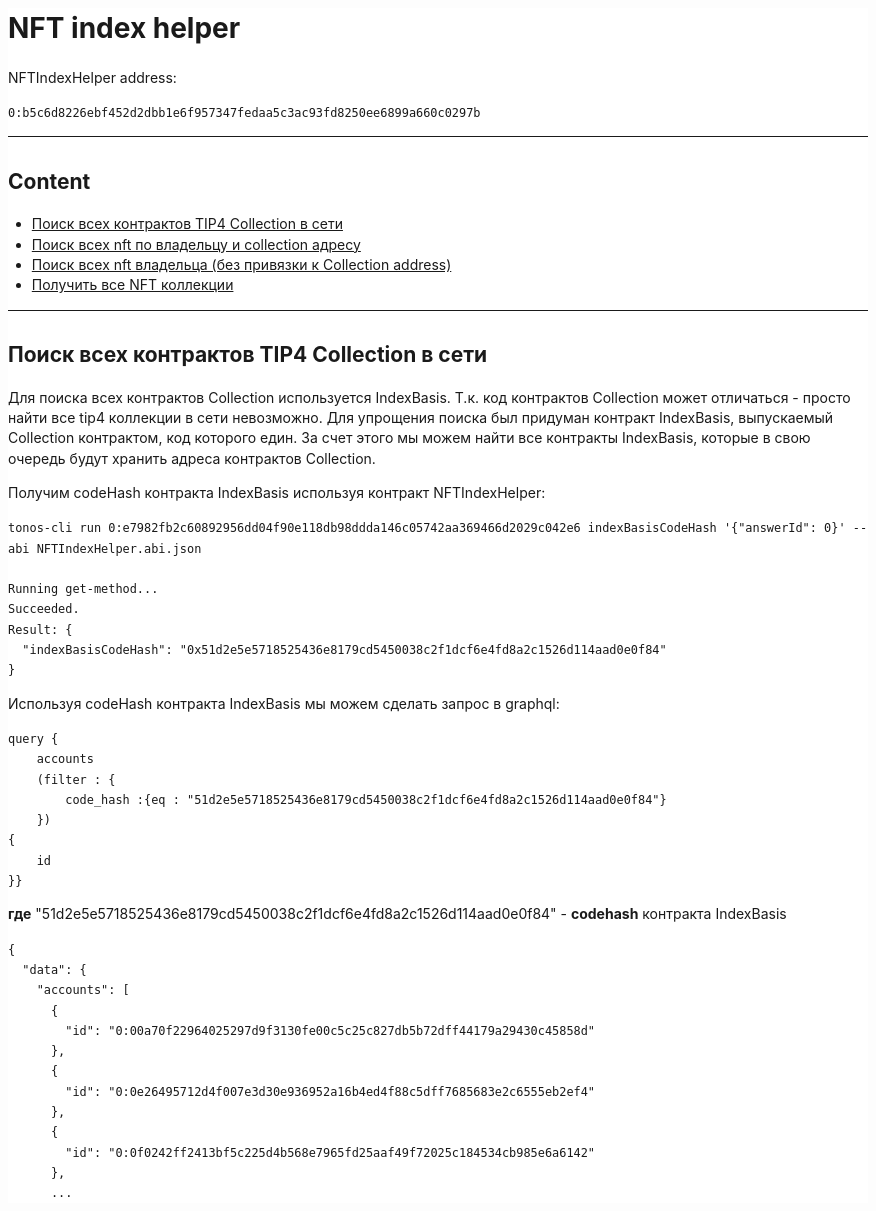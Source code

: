 # NFT index helper


NFTIndexHelper address:

`0:b5c6d8226ebf452d2dbb1e6f957347fedaa5c3ac93fd8250ee6899a660c0297b`

***

## Content

* [Поиск всех контрактов TIP4 Collection в сети](#search_nftRoot)
* [Поиск всех nft по владельцу и collection адресу](#search_by_nftRoot&owner)
* [Поиск всех nft владельца (без привязки к Collection address)](#search_nft_by_owner)
* [Получить все NFT коллекции](#getAllCollectionNfts)


***

<h2 id="search_nftRoot">Поиск всех контрактов TIP4 Collection в сети</h2>

Для поиска всех контрактов Collection используется IndexBasis. Т.к. код контрактов Collection может отличаться - просто найти все tip4 коллекции в сети невозможно. Для упрощения поиска был придуман контракт IndexBasis, выпускаемый Collection контрактом, код которого един. За счет этого мы можем найти все контракты IndexBasis, которые в свою очередь будут хранить адреса контрактов Collection.

Получим codeHash контракта IndexBasis используя контракт NFTIndexHelper:

```shell
tonos-cli run 0:e7982fb2c60892956dd04f90e118db98ddda146c05742aa369466d2029c042e6 indexBasisCodeHash '{"answerId": 0}' --abi NFTIndexHelper.abi.json

Running get-method...
Succeeded.
Result: {
  "indexBasisCodeHash": "0x51d2e5e5718525436e8179cd5450038c2f1dcf6e4fd8a2c1526d114aad0e0f84"
}
```

Используя codeHash контракта IndexBasis мы можем сделать запрос в graphql:

```
query { 
    accounts 
    (filter : {
        code_hash :{eq : "51d2e5e5718525436e8179cd5450038c2f1dcf6e4fd8a2c1526d114aad0e0f84"}
    })
{
    id
}}
```
**где** "51d2e5e5718525436e8179cd5450038c2f1dcf6e4fd8a2c1526d114aad0e0f84" - **codehash** контракта IndexBasis

```
{
  "data": {
    "accounts": [
      {
        "id": "0:00a70f22964025297d9f3130fe00c5c25c827db5b72dff44179a29430c45858d"
      },
      {
        "id": "0:0e26495712d4f007e3d30e936952a16b4ed4f88c5dff7685683e2c6555eb2ef4"
      },
      {
        "id": "0:0f0242ff2413bf5c225d4b568e7965fd25aaf49f72025c184534cb985e6a6142"
      },
      ...
```